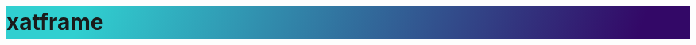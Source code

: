 # xatframe
<html><head>
<style>
body {
	background-image: linear-gradient( 109.6deg,  rgba(48,207,208,1) 11.2%, rgba(51,8,103,1) 92.5% );
	overflow: hidden;
}

.but {
    z-index: 1000;
    position: absolute;
    background-color: #383838;
    padding: 20px 8px 8px 8px;
    border-radius: 6px;
    border: 1px solid #707070;
    top: 6%;
    color: #ffffff;
    text-decoration: none;
    right: 1%;
}
	
.but:hover {
    background-color: #000000;
}

.but1 {
    z-index: 1000;
    position: absolute;
    background-color: #646464;
    padding: 50px 8px 50px 8px;
    border-radius: 6px;
    border: 1px solid #707070;
    top: 81%;
    color: #ffffff;
    text-decoration: none;
    opacity: 0.8;
}

.info {
    z-index: 1000;
    position: absolute;
    top: 8%;
	color: #fff;
}
  
.but:hover {
	opacity: 0.8;
}

.but1:hover {
	opacity: 0.8;
}
</style>
</head>
